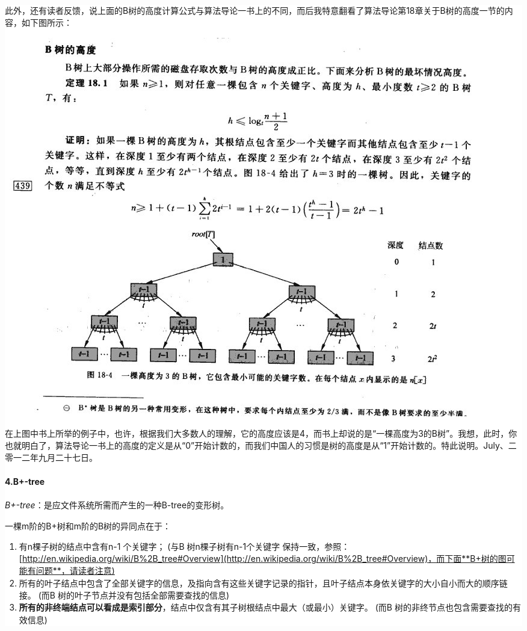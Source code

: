 此外，还有读者反馈，说上面的B树的高度计算公式与算法导论一书上的不同，而后我特意翻看了算法导论第18章关于B树的高度一节的内容，如下图所示：

![](../images/BTree-RTree/7.jpg)  

在上图中书上所举的例子中，也许，根据我们大多数人的理解，它的高度应该是4，而书上却说的是“一棵高度为3的B树”。我想，此时，你也就明白了，算法导论一书上的高度的定义是从“0”开始计数的，而我们中国人的习惯是树的高度是从“1”开始计数的。特此说明。July、二零一二年九月二十七日。

#### 4.B+-tree

*B+-tree*：是应文件系统所需而产生的一种B-tree的变形树。

一棵m阶的B+树和m阶的B树的异同点在于：

1. 有n棵子树的结点中含有n-1 个关键字； (与B 树n棵子树有n-1个关键字 保持一致，参照：[http://en.wikipedia.org/wiki/B%2B_tree#Overview](http://en.wikipedia.org/wiki/B%2B_tree#Overview)，而下面**B+树的图可能有问题**，请读者注意)
2. 所有的叶子结点中包含了全部关键字的信息，及指向含有这些关键字记录的指针，且叶子结点本身依关键字的大小自小而大的顺序链接。 (而B 树的叶子节点并没有包括全部需要查找的信息)
3. **所有的非终端结点可以看成是索引部分**，结点中仅含有其子树根结点中最大（或最小）关键字。 (而B 树的非终节点也包含需要查找的有效信息)
